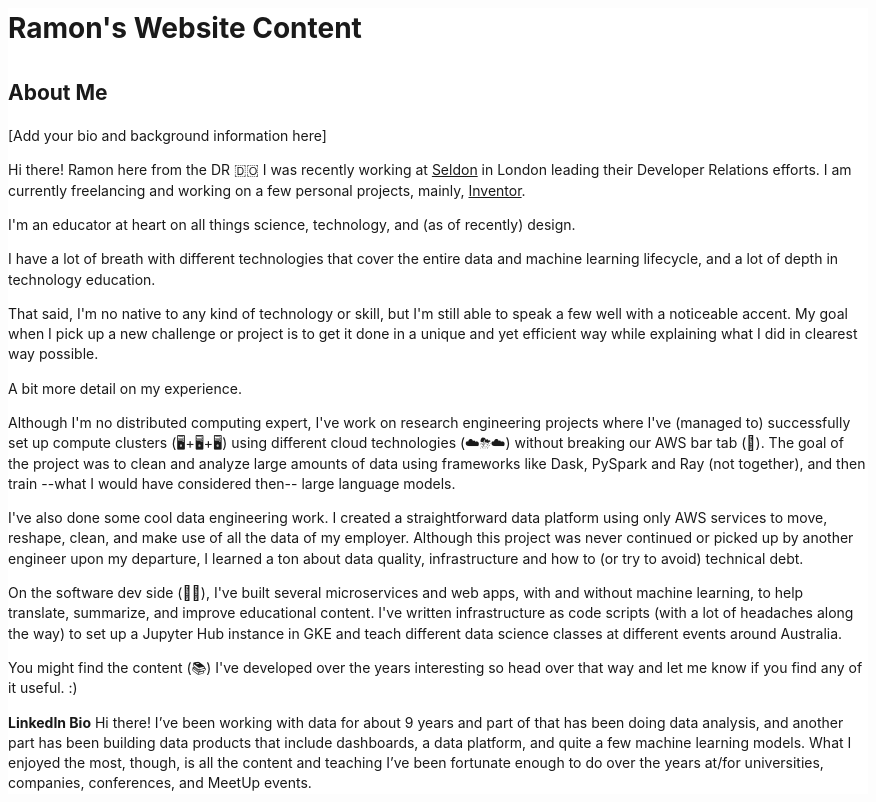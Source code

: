 # Ramon's Website Content

## About Me
[Add your bio and background information here]


Hi there! Ramon here from the DR 🇩🇴 I was recently working at [Seldon](seldon.io) in London leading their 
Developer Relations efforts. I am currently freelancing and working on a few personal projects, mainly, [Inventor](inventor.dev).

I'm an educator at heart on all things science, technology, and (as of recently) design.

I have a lot of breath with different technologies that cover the entire data and machine 
learning lifecycle, and a lot of depth in technology education.

That said, I'm no native to any kind of technology or skill, but I'm still able to speak a few well 
with a noticeable accent. My goal when I pick up a new challenge or project is to get it done 
in a unique and yet efficient way while explaining what I did in clearest way possible.


A bit more detail on my experience.

Although I'm no distributed computing expert, I've work on research engineering projects where I've 
(managed to) successfully set up compute clusters (🖥+🖥+🖥) using different cloud technologies (☁️⛈☁️) without 
breaking our AWS bar tab (🍻). The goal of the project was to clean and analyze large amounts of data using 
frameworks like Dask, PySpark and Ray (not together), and then train --what I would have considered then-- large 
language models.

I've also done some cool data engineering work. I created a straightforward data platform using only AWS services
to move, reshape, clean, and make use of all the data of my employer. Although this project was never continued 
or picked up by another engineer upon my departure, I learned a ton about data quality, infrastructure and 
how to (or try to avoid) technical debt.

On the software dev side (👨‍💻), I've built several microservices and web apps, with and without machine 
learning, to help translate, summarize, and improve educational content. I've written infrastructure as 
code scripts (with a lot of headaches along the way) to set up a Jupyter Hub instance in GKE and teach 
different data science classes at different events 
around Australia.

You might find the content (📚) I've developed over the years interesting so head over that way 
and let me know if you find any of it useful. :)

**LinkedIn Bio**
Hi there! I’ve been working with data for about 9 years and part of that has been doing data analysis, and another part has been building data products that include dashboards, a data platform, and quite a few machine learning models. What I enjoyed the most, though, is all the content and teaching I’ve been fortunate enough to do over the years at/for universities, companies, conferences, and MeetUp events.
